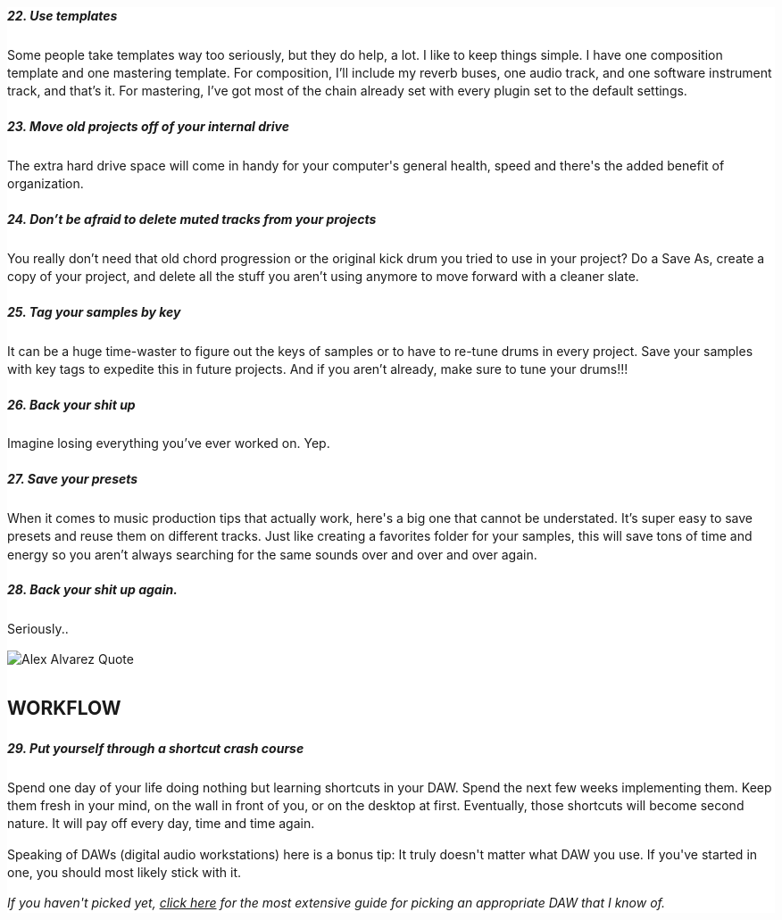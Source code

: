 ##### 22. Use templates

Some people take templates way too seriously, but they do help, a lot. I like to keep things simple. I have one composition template and one mastering template. For composition, I’ll include my reverb buses, one audio track, and one software instrument track, and that’s it. For mastering, I’ve got most of the chain already set with every plugin set to the default settings.

##### 23. Move old projects off of your internal drive

The extra hard drive space will come in handy for your computer's general health, speed and there's the added benefit of organization.

##### 24. Don’t be afraid to delete muted tracks from your projects

You really don’t need that old chord progression or the original kick drum you tried to use in your project? Do a Save As, create a copy of your project, and delete all the stuff you aren’t using anymore to move forward with a cleaner slate.

##### 25. Tag your samples by key

It can be a huge time-waster to figure out the keys of samples or to have to re-tune drums in every project. Save your samples with key tags to expedite this in future projects. And if you aren’t already, make sure to tune your drums!!!

##### 26. Back your shit up

Imagine losing everything you’ve ever worked on. Yep.

##### 27. Save your presets

When it comes to music production tips that actually work, here's a big one that cannot be understated. It’s super easy to save presets and reuse them on different tracks. Just like creating a favorites folder for your samples, this will save tons of time and energy so you aren’t always searching for the same sounds over and over and over again.

##### 28. Back your shit up again.

Seriously..

![Alex Alvarez Quote](https://eytmk4civ2s.exactdn.com/wp-content/uploads/2018/02/Alex.png?lossy=1&w=1920&ssl=1)

## WORKFLOW

##### 29. Put yourself through a shortcut crash course

Spend one day of your life doing nothing but learning shortcuts in your DAW. Spend the next few weeks implementing them. Keep them fresh in your mind, on the wall in front of you, or on the desktop at first. Eventually, those shortcuts will become second nature. It will pay off every day, time and time again.

Speaking of DAWs (digital audio workstations) here is a bonus tip: It truly doesn't matter what DAW you use. If you've started in one, you should most likely stick with it.

_If you haven't picked yet, [click here](https://www.edmprod.com/music-production-software-the-definitive-guide-2019/) for the most extensive guide for picking an appropriate DAW that I know of._
